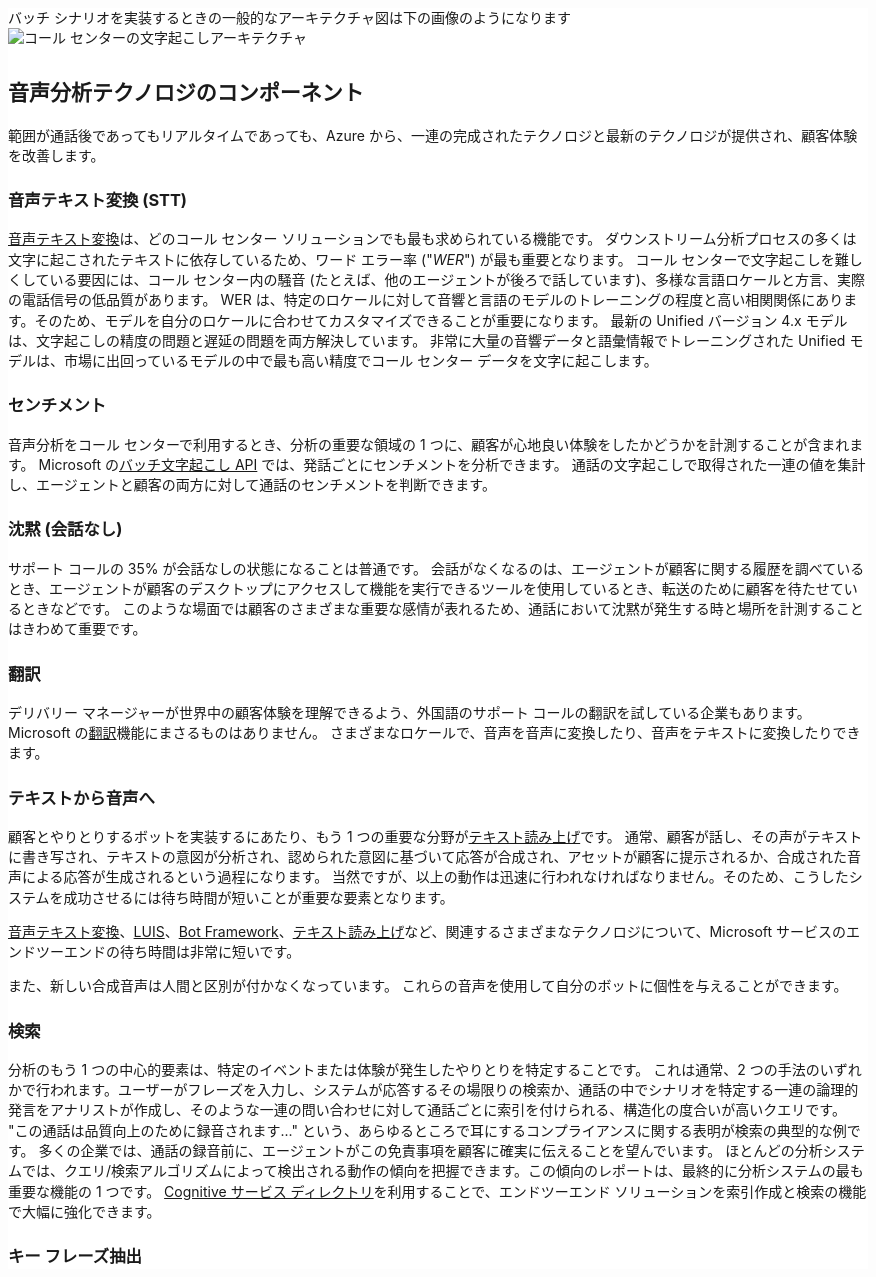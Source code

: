 バッチ シナリオを実装するときの一般的なアーキテクチャ図は下の画像のようになります ![コール センターの文字起こしアーキテクチャ](media/scenarios/call-center-transcription-architecture.png)

## <a name="speech-analytics-technology-components"></a>音声分析テクノロジのコンポーネント

範囲が通話後であってもリアルタイムであっても、Azure から、一連の完成されたテクノロジと最新のテクノロジが提供され、顧客体験を改善します。

### <a name="speech-to-text-stt"></a>音声テキスト変換 (STT)

[音声テキスト変換](speech-to-text.md)は、どのコール センター ソリューションでも最も求められている機能です。 ダウンストリーム分析プロセスの多くは文字に起こされたテキストに依存しているため、ワード エラー率 ("_WER_") が最も重要となります。 コール センターで文字起こしを難しくしている要因には、コール センター内の騒音 (たとえば、他のエージェントが後ろで話しています)、多様な言語ロケールと方言、実際の電話信号の低品質があります。 WER は、特定のロケールに対して音響と言語のモデルのトレーニングの程度と高い相関関係にあります。そのため、モデルを自分のロケールに合わせてカスタマイズできることが重要になります。 最新の Unified バージョン 4.x モデルは、文字起こしの精度の問題と遅延の問題を両方解決しています。 非常に大量の音響データと語彙情報でトレーニングされた Unified モデルは、市場に出回っているモデルの中で最も高い精度でコール センター データを文字に起こします。

### <a name="sentiment"></a>センチメント

音声分析をコール センターで利用するとき、分析の重要な領域の 1 つに、顧客が心地良い体験をしたかどうかを計測することが含まれます。 Microsoft の[バッチ文字起こし API](batch-transcription.md) では、発話ごとにセンチメントを分析できます。 通話の文字起こしで取得された一連の値を集計し、エージェントと顧客の両方に対して通話のセンチメントを判断できます。

### <a name="silence-non-talk"></a>沈黙 (会話なし)

サポート コールの 35% が会話なしの状態になることは普通です。 会話がなくなるのは、エージェントが顧客に関する履歴を調べているとき、エージェントが顧客のデスクトップにアクセスして機能を実行できるツールを使用しているとき、転送のために顧客を待たせているときなどです。 このような場面では顧客のさまざまな重要な感情が表れるため、通話において沈黙が発生する時と場所を計測することはきわめて重要です。

### <a name="translation"></a>翻訳

デリバリー マネージャーが世界中の顧客体験を理解できるよう、外国語のサポート コールの翻訳を試している企業もあります。 Microsoft の[翻訳](./speech-translation.md)機能にまさるものはありません。 さまざまなロケールで、音声を音声に変換したり、音声をテキストに変換したりできます。

### <a name="text-to-speech"></a>テキストから音声へ

顧客とやりとりするボットを実装するにあたり、もう 1 つの重要な分野が[テキスト読み上げ](text-to-speech.md)です。 通常、顧客が話し、その声がテキストに書き写され、テキストの意図が分析され、認められた意図に基づいて応答が合成され、アセットが顧客に提示されるか、合成された音声による応答が生成されるという過程になります。 当然ですが、以上の動作は迅速に行われなければなりません。そのため、こうしたシステムを成功させるには待ち時間が短いことが重要な要素となります。

[音声テキスト変換](speech-to-text.md)、[LUIS](https://azure.microsoft.com/services/cognitive-services/language-understanding-intelligent-service/)、[Bot Framework](https://dev.botframework.com/)、[テキスト読み上げ](text-to-speech.md)など、関連するさまざまなテクノロジについて、Microsoft サービスのエンドツーエンドの待ち時間は非常に短いです。

また、新しい合成音声は人間と区別が付かなくなっています。 これらの音声を使用して自分のボットに個性を与えることができます。

### <a name="search"></a>検索

分析のもう 1 つの中心的要素は、特定のイベントまたは体験が発生したやりとりを特定することです。 これは通常、2 つの手法のいずれかで行われます。ユーザーがフレーズを入力し、システムが応答するその場限りの検索か、通話の中でシナリオを特定する一連の論理的発言をアナリストが作成し、そのような一連の問い合わせに対して通話ごとに索引を付けられる、構造化の度合いが高いクエリです。 "この通話は品質向上のために録音されます..." という、あらゆるところで耳にするコンプライアンスに関する表明が検索の典型的な例です。 多くの企業では、通話の録音前に、エージェントがこの免責事項を顧客に確実に伝えることを望んでいます。 ほとんどの分析システムでは、クエリ/検索アルゴリズムによって検出される動作の傾向を把握できます。この傾向のレポートは、最終的に分析システムの最も重要な機能の 1 つです。 [Cognitive サービス ディレクトリ](https://azure.microsoft.com/services/cognitive-services/directory/search/)を利用することで、エンドツーエンド ソリューションを索引作成と検索の機能で大幅に強化できます。

### <a name="key-phrase-extraction"></a>キー フレーズ抽出
